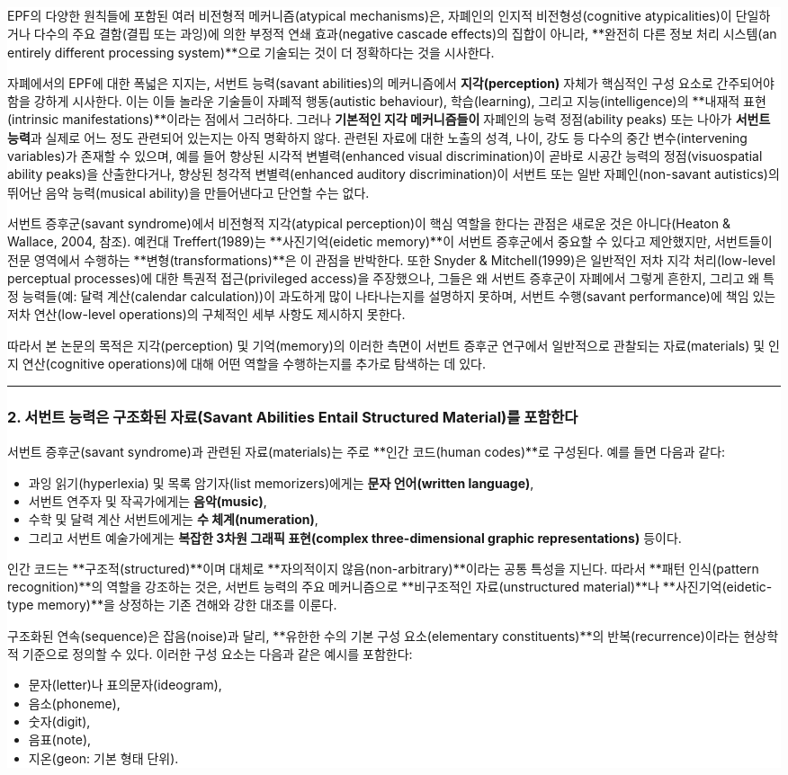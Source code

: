 EPF의 다양한 원칙들에 포함된 여러 비전형적 메커니즘(atypical mechanisms)은,
자폐인의 인지적 비전형성(cognitive atypicalities)이 단일하거나 다수의 주요 결함(결핍 또는 과잉)에 의한 부정적 연쇄 효과(negative cascade effects)의 집합이 아니라,
**완전히 다른 정보 처리 시스템(an entirely different processing system)**으로 기술되는 것이 더 정확하다는 것을 시사한다.

자폐에서의 EPF에 대한 폭넓은 지지는,
서번트 능력(savant abilities)의 메커니즘에서 **지각(perception)** 자체가 핵심적인 구성 요소로 간주되어야 함을 강하게 시사한다.
이는 이들 놀라운 기술들이 자폐적 행동(autistic behaviour), 학습(learning), 그리고 지능(intelligence)의 **내재적 표현(intrinsic manifestations)**이라는 점에서 그러하다.
그러나 **기본적인 지각 메커니즘들이** 자폐인의 능력 정점(ability peaks) 또는 나아가 **서번트 능력**과 실제로 어느 정도 관련되어 있는지는 아직 명확하지 않다.
관련된 자료에 대한 노출의 성격, 나이, 강도 등 다수의 중간 변수(intervening variables)가 존재할 수 있으며,
예를 들어 향상된 시각적 변별력(enhanced visual discrimination)이 곧바로 시공간 능력의 정점(visuospatial ability peaks)을 산출한다거나,
향상된 청각적 변별력(enhanced auditory discrimination)이 서번트 또는 일반 자폐인(non-savant autistics)의 뛰어난 음악 능력(musical ability)을 만들어낸다고 단언할 수는 없다.

서번트 증후군(savant syndrome)에서 비전형적 지각(atypical perception)이 핵심 역할을 한다는 관점은 새로운 것은 아니다(Heaton & Wallace, 2004, 참조).
예컨대 Treffert(1989)는 **사진기억(eidetic memory)**이 서번트 증후군에서 중요할 수 있다고 제안했지만,
서번트들이 전문 영역에서 수행하는 **변형(transformations)**은 이 관점을 반박한다.
또한 Snyder & Mitchell(1999)은 일반적인 저차 지각 처리(low-level perceptual processes)에 대한 특권적 접근(privileged access)을 주장했으나,
그들은 왜 서번트 증후군이 자폐에서 그렇게 흔한지,
그리고 왜 특정 능력들(예: 달력 계산(calendar calculation))이 과도하게 많이 나타나는지를 설명하지 못하며,
서번트 수행(savant performance)에 책임 있는 저차 연산(low-level operations)의 구체적인 세부 사항도 제시하지 못한다.

따라서 본 논문의 목적은 지각(perception) 및 기억(memory)의 이러한 측면이
서번트 증후군 연구에서 일반적으로 관찰되는 자료(materials) 및 인지 연산(cognitive operations)에 대해
어떤 역할을 수행하는지를 추가로 탐색하는 데 있다.

---


### 2. 서번트 능력은 구조화된 자료(Savant Abilities Entail Structured Material)를 포함한다

서번트 증후군(savant syndrome)과 관련된 자료(materials)는 주로 **인간 코드(human codes)**로 구성된다.
예를 들면 다음과 같다:

* 과잉 읽기(hyperlexia) 및 목록 암기자(list memorizers)에게는 **문자 언어(written language)**,
* 서번트 연주자 및 작곡가에게는 **음악(music)**,
* 수학 및 달력 계산 서번트에게는 **수 체계(numeration)**,
* 그리고 서번트 예술가에게는 **복잡한 3차원 그래픽 표현(complex three-dimensional graphic representations)** 등이다.

인간 코드는 **구조적(structured)**이며 대체로 **자의적이지 않음(non-arbitrary)**이라는 공통 특성을 지닌다.
따라서 **패턴 인식(pattern recognition)**의 역할을 강조하는 것은,
서번트 능력의 주요 메커니즘으로 **비구조적인 자료(unstructured material)**나 **사진기억(eidetic-type memory)**을 상정하는 기존 견해와 강한 대조를 이룬다.

구조화된 연속(sequence)은 잡음(noise)과 달리, **유한한 수의 기본 구성 요소(elementary constituents)**의 반복(recurrence)이라는 현상학적 기준으로 정의할 수 있다.
이러한 구성 요소는 다음과 같은 예시를 포함한다:

* 문자(letter)나 표의문자(ideogram),
* 음소(phoneme),
* 숫자(digit),
* 음표(note),
* 지온(geon: 기본 형태 단위).
